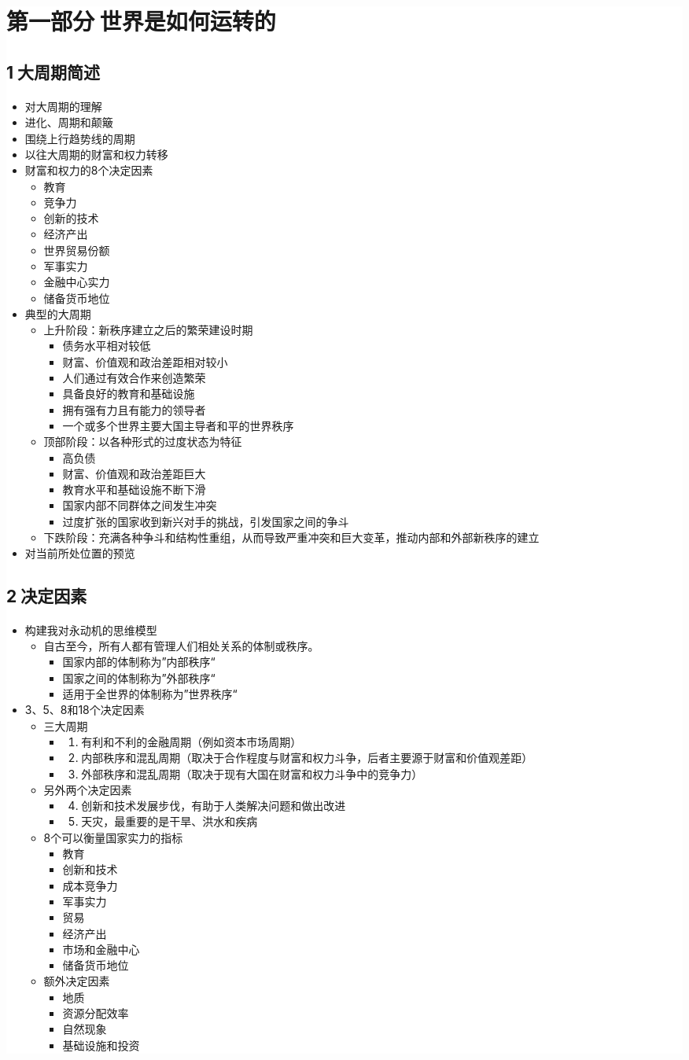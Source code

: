# 第一部分 世界是如何运转的

## 1 大周期简述
+ 对大周期的理解
+ 进化、周期和颠簸
+ 围绕上行趋势线的周期
+ 以往大周期的财富和权力转移
+ 财富和权力的8个决定因素
	+ 教育
	+ 竞争力
	+ 创新的技术
	+ 经济产出
	+ 世界贸易份额
	+ 军事实力
	+ 金融中心实力
	+ 储备货币地位
+ 典型的大周期
	+ 上升阶段：新秩序建立之后的繁荣建设时期
		+ 债务水平相对较低
		+ 财富、价值观和政治差距相对较小
		+ 人们通过有效合作来创造繁荣
		+ 具备良好的教育和基础设施
		+ 拥有强有力且有能力的领导者
		+ 一个或多个世界主要大国主导者和平的世界秩序
	+ 顶部阶段：以各种形式的过度状态为特征
		+ 高负债
		+ 财富、价值观和政治差距巨大
		+ 教育水平和基础设施不断下滑
		+ 国家内部不同群体之间发生冲突
		+ 过度扩张的国家收到新兴对手的挑战，引发国家之间的争斗
	+ 下跌阶段：充满各种争斗和结构性重组，从而导致严重冲突和巨大变革，推动内部和外部新秩序的建立
+ 对当前所处位置的预览

## 2 决定因素
+ 构建我对永动机的思维模型
	+ 自古至今，所有人都有管理人们相处关系的体制或秩序。
		+ 国家内部的体制称为”内部秩序“
		+ 国家之间的体制称为”外部秩序“
		+ 适用于全世界的体制称为”世界秩序“
+ 3、5、8和18个决定因素
	+ 三大周期
		+ 1. 有利和不利的金融周期（例如资本市场周期）
		+ 2. 内部秩序和混乱周期（取决于合作程度与财富和权力斗争，后者主要源于财富和价值观差距）
		+ 3. 外部秩序和混乱周期（取决于现有大国在财富和权力斗争中的竞争力）
	+ 另外两个决定因素
		+ 4. 创新和技术发展步伐，有助于人类解决问题和做出改进
		+ 5. 天灾，最重要的是干旱、洪水和疾病
	+ 8个可以衡量国家实力的指标
		+ 教育
		+ 创新和技术
		+ 成本竞争力
		+ 军事实力
		+ 贸易
		+ 经济产出
		+ 市场和金融中心
		+ 储备货币地位
	+ 额外决定因素
		+ 地质
		+ 资源分配效率
		+ 自然现象
		+ 基础设施和投资